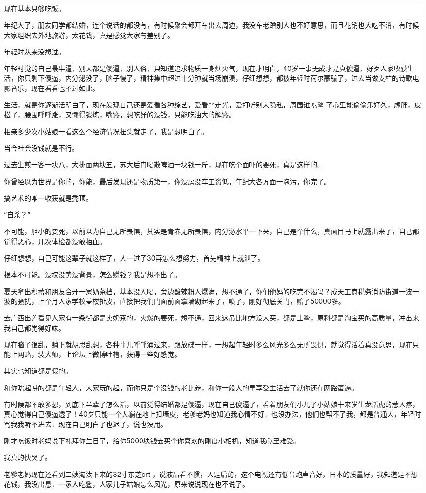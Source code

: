 现在基本只够吃饭。


年纪大了，朋友同学都结婚，连个说话的都没有，有时候聚会都开车出去周边，我没车老蹭别人也不好意思，而且花销也大吃不消，有时候大家组织去外地旅游，太花钱，真是感觉大家有差别了。


年轻时从来没想过。


年轻时觉的自己最牛逼，别人都是傻逼，别人俗，只知道追求物质一身烟火气，现在才明白，40岁一事无成才是真傻逼，好歹人家收获生活，你只剩下傻逼，内分泌没了，脑子慢了，精神集中超过十分钟就当场崩溃，仔细想想，都被年轻时荷尔蒙骗了，过去当做支柱的诗歌电影音乐，现在看看也不过如此。


生活，就是你逐渐活明白了，现在发现自己还是爱看各种综艺，爱看**走光，爱打听别人隐私，周围谁吃鳖 了心里能偷偷乐好久，虚胖，皮松了，腰围呼呼涨，又懒得锻炼，嘴馋，想吃好的没钱，只能吃油大的解馋。


相亲多少次小姑娘一看这么个经济情况扭头就走了，我是想明白了。


当今社会没钱就是不行。


过去生煎一客一块八，大排面两块五，苏大后门喝散啤酒一块钱一斤，现在吃个面吓的要死，真是这样的。


你曾经以为世界是你的，你能，最后发现还是物质第一，你没房没车工资低，年纪大各方面一泡污，你完了。


搞艺术的唯一收获就是秃顶。


“自杀？”


不可能，胆小的要死，以前以为自己无所畏惧，其实是青春无所畏惧，内分泌水平一下来，自己是个什么，真面目马上就露出来了，自己都觉得恶心，几次体检都没敢抽血。


仔细想想，自己可能这辈子就这样了，人一过了30再怎么想努力，首先精神上就泄了。


根本不可能。没权没势没背景，怎么赚钱？我是想不出了。


夏天拿出积蓄和朋友合开一家奶茶档，基本没人喝，旁边酸辣粉人爆满，想不通了，你们他妈的吃完不渴吗？成天工商税务消防街道一波一波的骚扰，上个月人家学校盖楼扯皮，直接把我们门面前面拿墙砌起来了，喷了，刚好彻底关门，赔了50000多。


去广西出差看见人家有一条街都是卖奶茶的，火爆的要死，想不通，回来这吊比地方没人买，都是土鳖，原料都是淘宝买的高质量，冲出来我自己都觉得好味。


现在脑子很乱，躺下就胡思乱想，各种事儿呼呼涌过来，跟放碟一样，一想起年轻时多么风光多么无所畏惧，就觉得活着真没意思，现在只能上网路，装大师，上论坛上微博吐槽，获得一些好感觉。


其实也知道都是假的。


和你瞎起哄的都是年轻人，人家玩的起，而你只是个没钱的老比养，和你一般大的早享受生活去了就你还在网路蛋逼。


有时候都不敢多想，到底下半辈子怎么活，以前觉得结婚都是傻逼，现在自己傻逼了，看着朋友们小儿子小姑娘十来岁生龙活虎的惹人疼，真心觉得自己傻逼透了！40岁只能一个人躺在地上扣墙皮，老爹老妈也知道我心情不好，也没办法，他们也帮不了我，都是普通人，年轻时骂我我听不进去，现在自己明白了也迟了，说也没用。


刚才吃饭时老妈说下礼拜你生日了，给你5000块钱去买个你喜欢的刚度小相机，知道我心里难受。


我真的快哭了。


老爹老妈现在还看到二姨淘汰下来的32寸东芝crt ，说液晶看不惯，人是扁的，这个电视还有低音炮声音好，日本的质量好，我知道是不想花钱，我没出息，一家人吃鳖，人家儿子姑娘怎么风光，原来说说现在也不说了。
